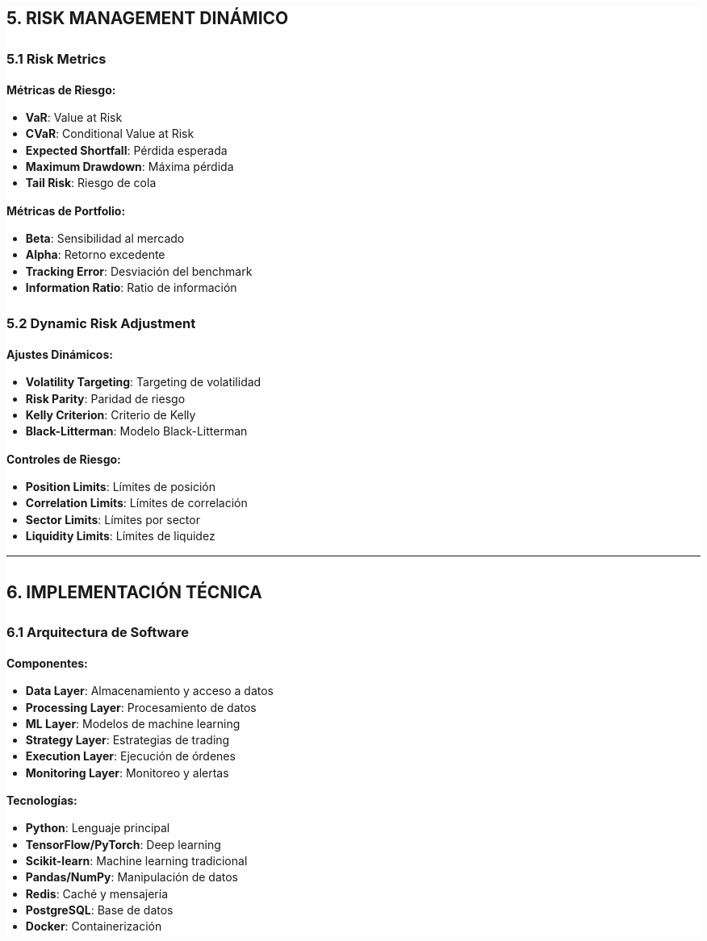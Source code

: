
## 5. RISK MANAGEMENT DINÁMICO

### 5.1 Risk Metrics
**Métricas de Riesgo:**
- **VaR**: Value at Risk
- **CVaR**: Conditional Value at Risk
- **Expected Shortfall**: Pérdida esperada
- **Maximum Drawdown**: Máxima pérdida
- **Tail Risk**: Riesgo de cola

**Métricas de Portfolio:**
- **Beta**: Sensibilidad al mercado
- **Alpha**: Retorno excedente
- **Tracking Error**: Desviación del benchmark
- **Information Ratio**: Ratio de información

### 5.2 Dynamic Risk Adjustment
**Ajustes Dinámicos:**
- **Volatility Targeting**: Targeting de volatilidad
- **Risk Parity**: Paridad de riesgo
- **Kelly Criterion**: Criterio de Kelly
- **Black-Litterman**: Modelo Black-Litterman

**Controles de Riesgo:**
- **Position Limits**: Límites de posición
- **Correlation Limits**: Límites de correlación
- **Sector Limits**: Límites por sector
- **Liquidity Limits**: Límites de liquidez

---

## 6. IMPLEMENTACIÓN TÉCNICA

### 6.1 Arquitectura de Software
**Componentes:**
- **Data Layer**: Almacenamiento y acceso a datos
- **Processing Layer**: Procesamiento de datos
- **ML Layer**: Modelos de machine learning
- **Strategy Layer**: Estrategias de trading
- **Execution Layer**: Ejecución de órdenes
- **Monitoring Layer**: Monitoreo y alertas

**Tecnologías:**
- **Python**: Lenguaje principal
- **TensorFlow/PyTorch**: Deep learning
- **Scikit-learn**: Machine learning tradicional
- **Pandas/NumPy**: Manipulación de datos
- **Redis**: Caché y mensajería
- **PostgreSQL**: Base de datos
- **Docker**: Containerización
